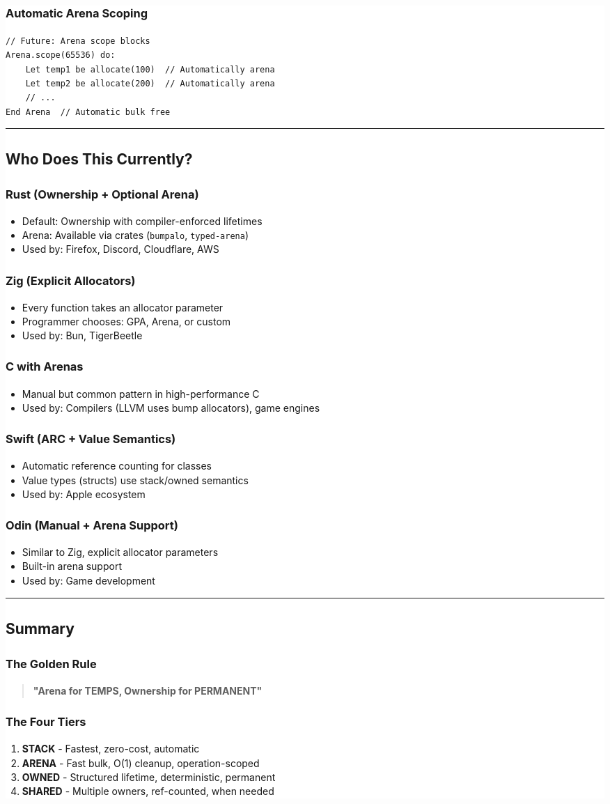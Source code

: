 ### Automatic Arena Scoping
```runa
// Future: Arena scope blocks
Arena.scope(65536) do:
    Let temp1 be allocate(100)  // Automatically arena
    Let temp2 be allocate(200)  // Automatically arena
    // ...
End Arena  // Automatic bulk free
```

---

## Who Does This Currently?

### **Rust** (Ownership + Optional Arena)
- Default: Ownership with compiler-enforced lifetimes
- Arena: Available via crates (`bumpalo`, `typed-arena`)
- Used by: Firefox, Discord, Cloudflare, AWS

### **Zig** (Explicit Allocators)
- Every function takes an allocator parameter
- Programmer chooses: GPA, Arena, or custom
- Used by: Bun, TigerBeetle

### **C with Arenas**
- Manual but common pattern in high-performance C
- Used by: Compilers (LLVM uses bump allocators), game engines

### **Swift** (ARC + Value Semantics)
- Automatic reference counting for classes
- Value types (structs) use stack/owned semantics
- Used by: Apple ecosystem

### **Odin** (Manual + Arena Support)
- Similar to Zig, explicit allocator parameters
- Built-in arena support
- Used by: Game development

---

## Summary

### The Golden Rule
> **"Arena for TEMPS, Ownership for PERMANENT"**

### The Four Tiers
1. **STACK** - Fastest, zero-cost, automatic
2. **ARENA** - Fast bulk, O(1) cleanup, operation-scoped
3. **OWNED** - Structured lifetime, deterministic, permanent
4. **SHARED** - Multiple owners, ref-counted, when needed
